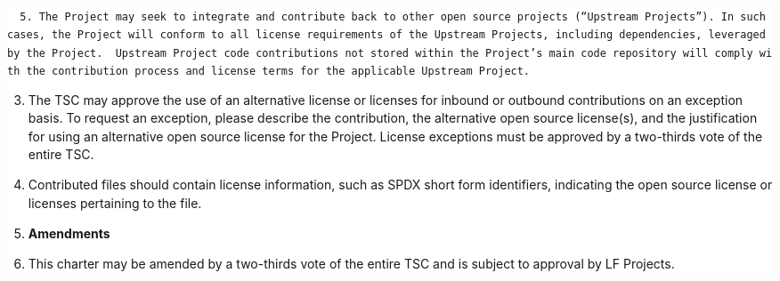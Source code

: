       5. The Project may seek to integrate and contribute back to other open source projects (“Upstream Projects”). In such cases, the Project will conform to all license requirements of the Upstream Projects, including dependencies, leveraged by the Project.  Upstream Project code contributions not stored within the Project’s main code repository will comply with the contribution process and license terms for the applicable Upstream Project.

   3. The TSC may approve the use of an alternative license or licenses for inbound or outbound contributions on an exception basis. To request an exception, please describe the contribution, the alternative open source license(s), and the justification for using an alternative open source license for the Project. License exceptions must be approved by a two-thirds vote of the entire TSC. 

   4. Contributed files should contain license information, such as SPDX short form identifiers, indicating the open source license or licenses pertaining to the file.

8.  **Amendments**

   1. This charter may be amended by a two-thirds vote of the entire TSC and is subject to approval by LF Projects.


